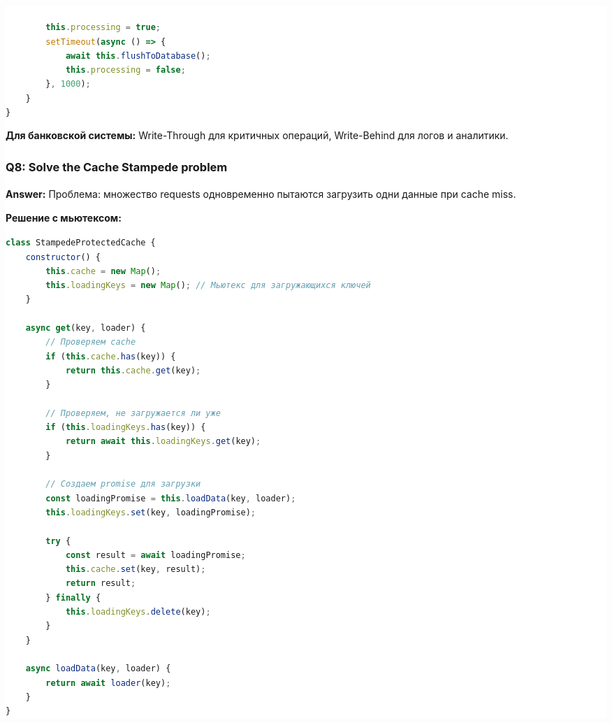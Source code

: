 ```javascript
        
        this.processing = true;
        setTimeout(async () => {
            await this.flushToDatabase();
            this.processing = false;
        }, 1000);
    }
}
```

**Для банковской системы:** Write-Through для критичных операций, Write-Behind для логов и аналитики.

### Q8: Solve the Cache Stampede problem

**Answer:**
Проблема: множество requests одновременно пытаются загрузить одни данные при cache miss.

**Решение с мьютексом:**
```javascript
class StampedeProtectedCache {
    constructor() {
        this.cache = new Map();
        this.loadingKeys = new Map(); // Мьютекс для загружающихся ключей
    }
    
    async get(key, loader) {
        // Проверяем cache
        if (this.cache.has(key)) {
            return this.cache.get(key);
        }
        
        // Проверяем, не загружается ли уже
        if (this.loadingKeys.has(key)) {
            return await this.loadingKeys.get(key);
        }
        
        // Создаем promise для загрузки
        const loadingPromise = this.loadData(key, loader);
        this.loadingKeys.set(key, loadingPromise);
        
        try {
            const result = await loadingPromise;
            this.cache.set(key, result);
            return result;
        } finally {
            this.loadingKeys.delete(key);
        }
    }
    
    async loadData(key, loader) {
        return await loader(key);
    }
}
```
